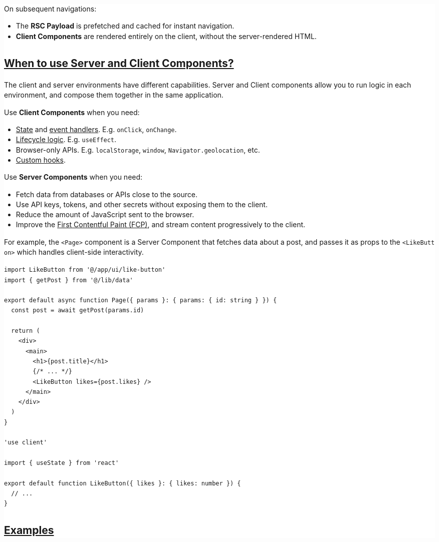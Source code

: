 On subsequent navigations:

*   The **RSC Payload** is prefetched and cached for instant navigation.
*   **Client Components** are rendered entirely on the client, without the server-rendered HTML.

## [When to use Server and Client Components?](#when-to-use-server-and-client-components)

The client and server environments have different capabilities. Server and Client components allow you to run logic in each environment, and compose them together in the same application.

Use **Client Components** when you need:

*   [State](https://react.dev/learn/managing-state) and [event handlers](https://react.dev/learn/responding-to-events). E.g. `onClick`, `onChange`.
*   [Lifecycle logic](https://react.dev/learn/lifecycle-of-reactive-effects). E.g. `useEffect`.
*   Browser-only APIs. E.g. `localStorage`, `window`, `Navigator.geolocation`, etc.
*   [Custom hooks](https://react.dev/learn/reusing-logic-with-custom-hooks).

Use **Server Components** when you need:

*   Fetch data from databases or APIs close to the source.
*   Use API keys, tokens, and other secrets without exposing them to the client.
*   Reduce the amount of JavaScript sent to the browser.
*   Improve the [First Contentful Paint (FCP)](https://web.dev/fcp/), and stream content progressively to the client.

For example, the `<Page>` component is a Server Component that fetches data about a post, and passes it as props to the `<LikeButton>` which handles client-side interactivity.

    import LikeButton from '@/app/ui/like-button'
    import { getPost } from '@/lib/data'
     
    export default async function Page({ params }: { params: { id: string } }) {
      const post = await getPost(params.id)
     
      return (
        <div>
          <main>
            <h1>{post.title}</h1>
            {/* ... */}
            <LikeButton likes={post.likes} />
          </main>
        </div>
      )
    }

    'use client'
     
    import { useState } from 'react'
     
    export default function LikeButton({ likes }: { likes: number }) {
      // ...
    }

## [Examples](#examples)
